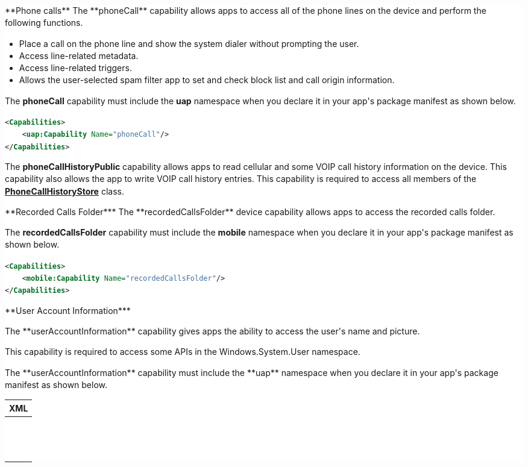 <tr class="odd">
<td align="left">**Phone calls**</td>
<td align="left">
The **phoneCall** capability allows apps to access all of the phone lines on the device and perform the following functions.

- Place a call on the phone line and show the system dialer without prompting the user.
- Access line-related metadata.
- Access line-related triggers.
- Allows the user-selected spam filter app to set and check block list and call origin information.

The **phoneCall** capability must include the **uap** namespace when you declare it in your app's package manifest as shown below.

```xml
<Capabilities>
    <uap:Capability Name="phoneCall"/>
</Capabilities>
```

The **phoneCallHistoryPublic** capability allows apps to read cellular and some VOIP call history information on the device. This capability also allows the app to write VOIP call history entries. This capability is required to access all members of the [**PhoneCallHistoryStore**](https://msdn.microsoft.com/library/windows/apps/Dn705931) class.
</td>
</tr>

<tr class="even">
<td align="left">**Recorded Calls Folder***</td>
<td align="left">
The **recordedCallsFolder** device capability allows apps to access the recorded calls folder.

The **recordedCallsFolder** capability must include the **mobile** namespace when you declare it in your app's package manifest as shown below.

```xml
<Capabilities>
    <mobile:Capability Name="recordedCallsFolder"/>
</Capabilities>
```
</td>
</tr>

<tr class="odd">
<td align="left">**User Account Information***</td>
<td align="left"><p>The **userAccountInformation** capability gives apps the ability to access the user's name and picture.</p>
<p>This capability is required to access some APIs in the Windows.System.User namespace.</p>
<p>The **userAccountInformation** capability must include the **uap** namespace when you declare it in your app's package manifest as shown below.</p>
<div class="code">
<span codelanguage="XML"></span>
<table>
<colgroup>
<col width="100%" />
</colgroup>
<thead>
<tr class="header">
<th align="left">XML</th>
</tr>
</thead>
<tbody>
<tr class="odd">
<td align="left"><pre><code><Capabilities>
    <uap:Capability Name="userAccountInformation"/>
</Capabilities></code></pre></td>
</tr>
</tbody>